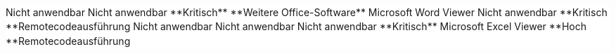 </td>
<td style="border:1px solid black;">
Nicht anwendbar

</td>
<td style="border:1px solid black;">
Nicht anwendbar

</td>
<td style="border:1px solid black;">
**Kritisch**

</td>
</tr>
<tr>
<td style="border:1px solid black;" colspan="7">
**Weitere Office-Software**

</td>
</tr>
<tr>
<td style="border:1px solid black;">
Microsoft Word Viewer

</td>
<td style="border:1px solid black;">
Nicht anwendbar

</td>
<td style="border:1px solid black;">
**Kritisch  
**Remotecodeausführung

</td>
<td style="border:1px solid black;">
Nicht anwendbar

</td>
<td style="border:1px solid black;">
Nicht anwendbar

</td>
<td style="border:1px solid black;">
Nicht anwendbar

</td>
<td style="border:1px solid black;">
**Kritisch**

</td>
</tr>
<tr>
<td style="border:1px solid black;">
Microsoft Excel Viewer

</td>
<td style="border:1px solid black;">
**Hoch  
**Remotecodeausführung
